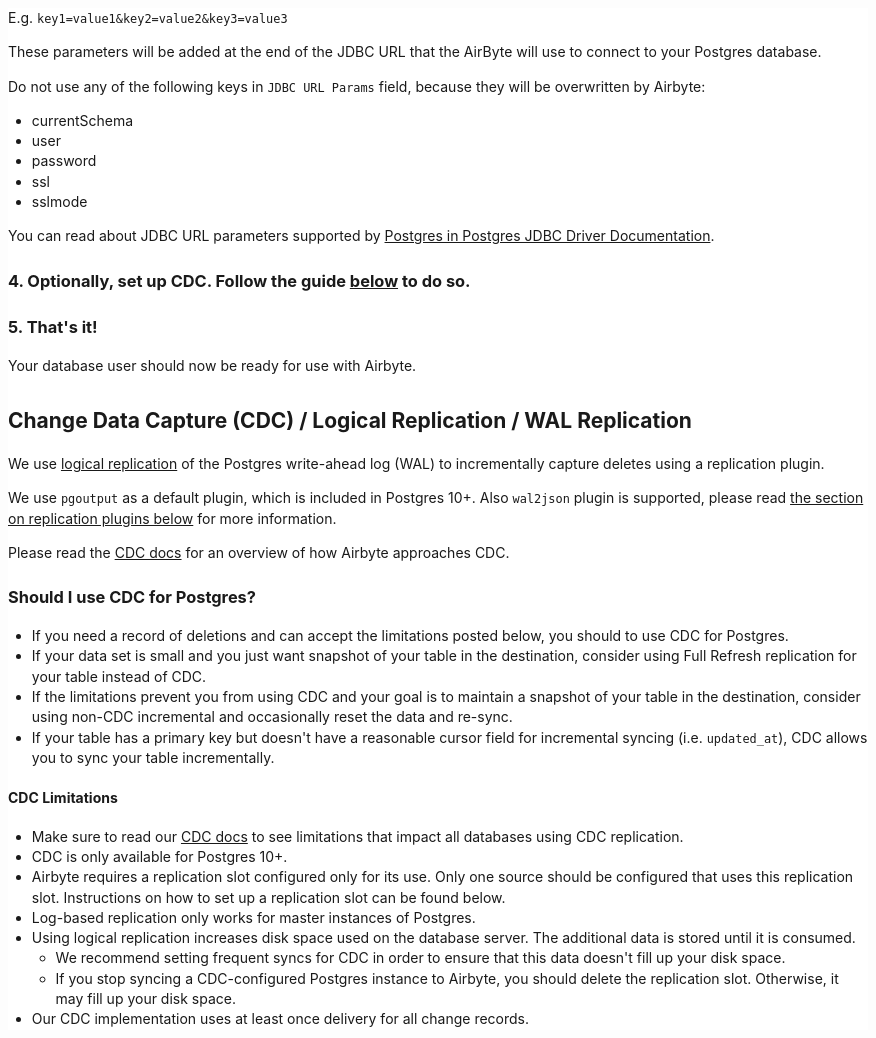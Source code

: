 E.g. `key1=value1&key2=value2&key3=value3`

These parameters will be added at the end of the JDBC URL that the AirByte will use to connect to your Postgres database.

Do not use any of the following keys in `JDBC URL Params` field, because they will be overwritten by Airbyte:
 * currentSchema
 * user
 * password
 * ssl
 * sslmode

You can read about JDBC URL parameters supported by [Postgres in Postgres JDBC Driver Documentation](https://jdbc.postgresql.org/documentation/head/connect.html).

### 4. Optionally, set up CDC. Follow the guide [below](#setting-up-cdc-for-postgres) to do so.

### 5. That's it!

Your database user should now be ready for use with Airbyte.

## Change Data Capture \(CDC\) / Logical Replication / WAL Replication

We use [logical replication](https://www.postgresql.org/docs/10/logical-replication.html) of the Postgres write-ahead log \(WAL\) to incrementally capture deletes using a replication plugin.

We use `pgoutput` as a default plugin, which is included in Postgres 10+. Also `wal2json` plugin is supported, please read [the section on replication plugins below](postgres.md#select-replication-plugin) for more information.

Please read the [CDC docs](../../10-understanding-airbyte/10-cdc.md) for an overview of how Airbyte approaches CDC.

### Should I use CDC for Postgres?

* If you need a record of deletions and can accept the limitations posted below, you should to use CDC for Postgres.
* If your data set is small and you just want snapshot of your table in the destination, consider using Full Refresh replication for your table instead of CDC.
* If the limitations prevent you from using CDC and your goal is to maintain a snapshot of your table in the destination, consider using non-CDC incremental and occasionally reset the data and re-sync.
* If your table has a primary key but doesn't have a reasonable cursor field for incremental syncing \(i.e. `updated_at`\), CDC allows you to sync your table incrementally.

#### CDC Limitations

* Make sure to read our [CDC docs](../../10-understanding-airbyte/10-cdc.md) to see limitations that impact all databases using CDC replication.
* CDC is only available for Postgres 10+.
* Airbyte requires a replication slot configured only for its use. Only one source should be configured that uses this replication slot. Instructions on how to set up a replication slot can be found below.
* Log-based replication only works for master instances of Postgres.
* Using logical replication increases disk space used on the database server. The additional data is stored until it is consumed.
  * We recommend setting frequent syncs for CDC in order to ensure that this data doesn't fill up your disk space.
  * If you stop syncing a CDC-configured Postgres instance to Airbyte, you should delete the replication slot. Otherwise, it may fill up your disk space.
* Our CDC implementation uses at least once delivery for all change records.
